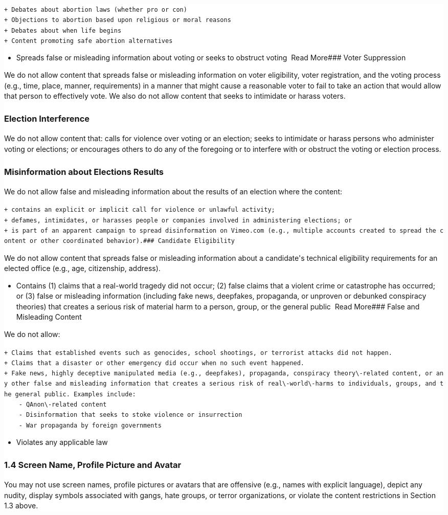 
	+ Debates about abortion laws (whether pro or con)
	+ Objections to abortion based upon religious or moral reasons
	+ Debates about when life begins
	+ Content promoting safe abortion alternatives
* Spreads false or misleading information about voting or seeks to obstruct voting  Read More### Voter Suppression

We do not allow content that spreads false or misleading information on voter eligibility, voter registration, and the voting process (e.g., time, place, manner, requirements) in a manner that might cause a reasonable voter to fail to take an action that would allow that person to effectively vote. We also do not allow content that seeks to intimidate or harass voters.

### Election Interference

We do not allow content that: calls for violence over voting or an election; seeks to intimidate or harass persons who administer voting or elections; or encourages others to do any of the foregoing or to interfere with or obstruct the voting or election process.

### Misinformation about Elections Results

We do not allow false and misleading information about the results of an election where the content:


	+ contains an explicit or implicit call for violence or unlawful activity;
	+ defames, intimidates, or harasses people or companies involved in administering elections; or
	+ is part of an apparent campaign to spread disinformation on Vimeo.com (e.g., multiple accounts created to spread the content or other coordinated behavior).### Candidate Eligibility

We do not allow content that spreads false or misleading information about a candidate's technical eligibility requirements for an elected office (e.g., age, citizenship, address).
* Contains (1\) claims that a real\-world tragedy did not occur; (2\) false claims that a violent crime or catastrophe has occurred; or (3\) false or misleading information (including fake news, deepfakes, propaganda, or unproven or debunked conspiracy theories) that creates a serious risk of material harm to a person, group, or the general public  Read More### False and Misleading Content

We do not allow:


	+ Claims that established events such as genocides, school shootings, or terrorist attacks did not happen.
	+ Claims that a disaster or other emergency did occur when no such event happened.
	+ Fake news, highly deceptive manipulated media (e.g., deepfakes), propaganda, conspiracy theory\-related content, or any other false and misleading information that creates a serious risk of real\-world\-harms to individuals, groups, and the general public. Examples include:
		- QAnon\-related content
		- Disinformation that seeks to stoke violence or insurrection
		- War propaganda by foreign governments
* Violates any applicable law

### 1\.4 Screen Name, Profile Picture and Avatar

You may not use screen names, profile pictures or avatars that are offensive (e.g., names with explicit language), depict any nudity, display symbols associated with gangs, hate groups, or terror organizations, or violate the content restrictions in Section 1\.3 above.
